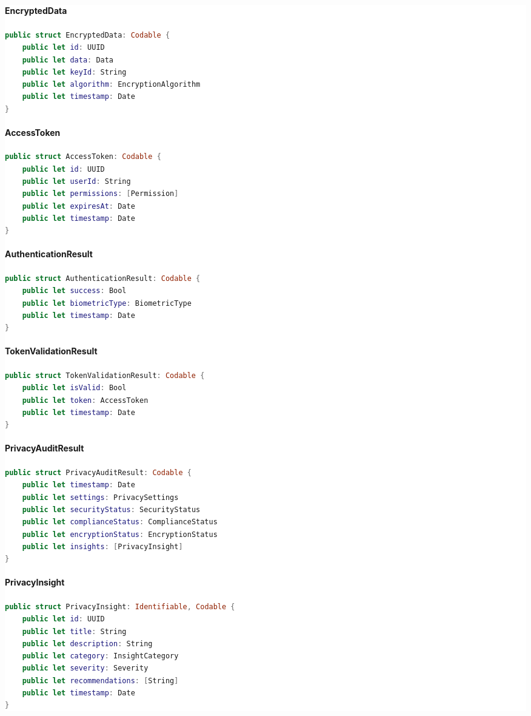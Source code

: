 #### EncryptedData
```swift
public struct EncryptedData: Codable {
    public let id: UUID
    public let data: Data
    public let keyId: String
    public let algorithm: EncryptionAlgorithm
    public let timestamp: Date
}
```

#### AccessToken
```swift
public struct AccessToken: Codable {
    public let id: UUID
    public let userId: String
    public let permissions: [Permission]
    public let expiresAt: Date
    public let timestamp: Date
}
```

#### AuthenticationResult
```swift
public struct AuthenticationResult: Codable {
    public let success: Bool
    public let biometricType: BiometricType
    public let timestamp: Date
}
```

#### TokenValidationResult
```swift
public struct TokenValidationResult: Codable {
    public let isValid: Bool
    public let token: AccessToken
    public let timestamp: Date
}
```

#### PrivacyAuditResult
```swift
public struct PrivacyAuditResult: Codable {
    public let timestamp: Date
    public let settings: PrivacySettings
    public let securityStatus: SecurityStatus
    public let complianceStatus: ComplianceStatus
    public let encryptionStatus: EncryptionStatus
    public let insights: [PrivacyInsight]
}
```

#### PrivacyInsight
```swift
public struct PrivacyInsight: Identifiable, Codable {
    public let id: UUID
    public let title: String
    public let description: String
    public let category: InsightCategory
    public let severity: Severity
    public let recommendations: [String]
    public let timestamp: Date
}
```
